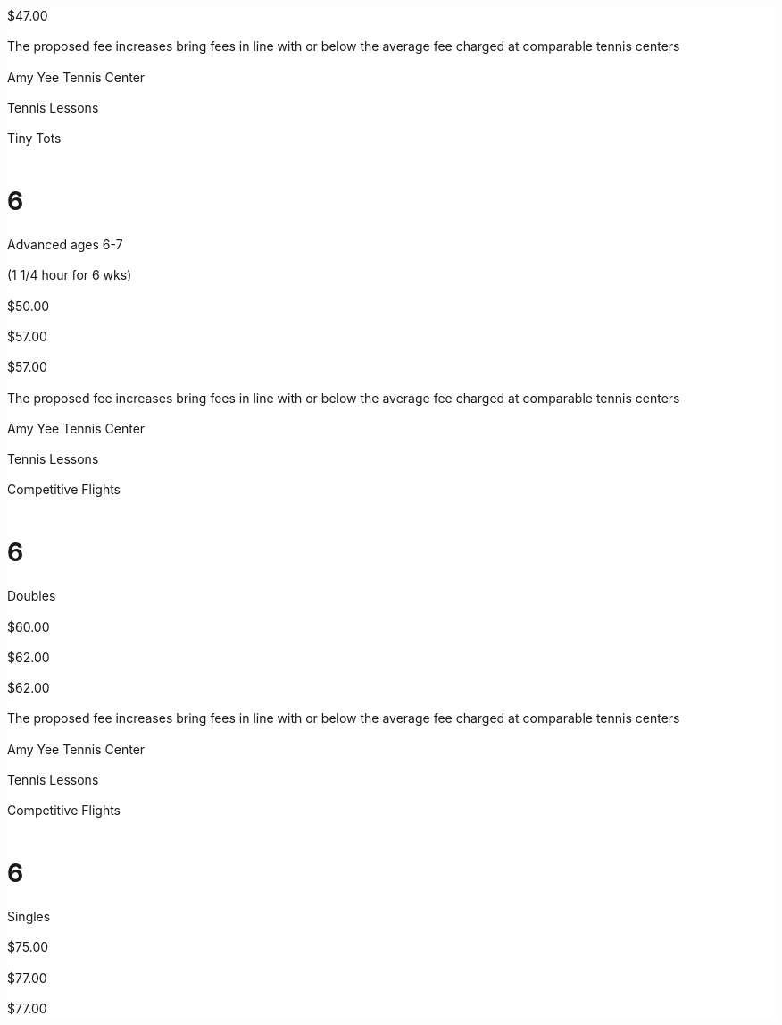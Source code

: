$47.00

The proposed fee increases bring fees in line with or below the average
fee charged at comparable tennis centers

Amy Yee Tennis Center

Tennis Lessons

Tiny Tots

6
=

Advanced ages 6-7

(1 1/4 hour for 6 wks)

$50.00

$57.00

$57.00

The proposed fee increases bring fees in line with or below the average
fee charged at comparable tennis centers

Amy Yee Tennis Center

Tennis Lessons

Competitive Flights

6
=

Doubles

$60.00

$62.00

$62.00

The proposed fee increases bring fees in line with or below the average
fee charged at comparable tennis centers

Amy Yee Tennis Center

Tennis Lessons

Competitive Flights

6
=

Singles

$75.00

$77.00

$77.00
